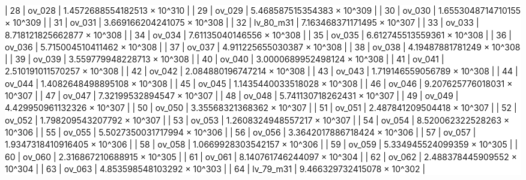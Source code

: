 | 28 | ov_028 | 1.4572688554182513 × 10^310 |
| 29 | ov_029 | 5.468587515354383 × 10^309 |
| 30 | ov_030 | 1.6553048714710155 × 10^309 |
| 31 | ov_031 | 3.669166204241075 × 10^308 |
| 32 | lv_80_m31 | 7.163468371171495 × 10^307 |
| 33 | ov_033 | 8.718121825662877 × 10^308 |
| 34 | ov_034 | 7.61135040146556 × 10^308 |
| 35 | ov_035 | 6.612745513559361 × 10^308 |
| 36 | ov_036 | 5.715004510411462 × 10^308 |
| 37 | ov_037 | 4.911225655030387 × 10^308 |
| 38 | ov_038 | 4.19487881781249 × 10^308 |
| 39 | ov_039 | 3.559779948228713 × 10^308 |
| 40 | ov_040 | 3.0000689952498124 × 10^308 |
| 41 | ov_041 | 2.510191011570257 × 10^308 |
| 42 | ov_042 | 2.084880196747214 × 10^308 |
| 43 | ov_043 | 1.719146559056789 × 10^308 |
| 44 | ov_044 | 1.4082648498895108 × 10^308 |
| 45 | ov_045 | 1.1435440033518028 × 10^308 |
| 46 | ov_046 | 9.207625776018031 × 10^307 |
| 47 | ov_047 | 7.32199532894547 × 10^307 |
| 48 | ov_048 | 5.741130718262431 × 10^307 |
| 49 | ov_049 | 4.429950961132326 × 10^307 |
| 50 | ov_050 | 3.35568321368362 × 10^307 |
| 51 | ov_051 | 2.487841209504418 × 10^307 |
| 52 | ov_052 | 1.798209543207792 × 10^307 |
| 53 | ov_053 | 1.2608324948557217 × 10^307 |
| 54 | ov_054 | 8.520062322528263 × 10^306 |
| 55 | ov_055 | 5.5027350031717994 × 10^306 |
| 56 | ov_056 | 3.3642017886718424 × 10^306 |
| 57 | ov_057 | 1.9347318410916405 × 10^306 |
| 58 | ov_058 | 1.0669928303542157 × 10^306 |
| 59 | ov_059 | 5.334945524099359 × 10^305 |
| 60 | ov_060 | 2.316867210688915 × 10^305 |
| 61 | ov_061 | 8.140761746244097 × 10^304 |
| 62 | ov_062 | 2.488378445909552 × 10^304 |
| 63 | ov_063 | 4.853598548103292 × 10^303 |
| 64 | lv_79_m31 | 9.466329732415078 × 10^302 |